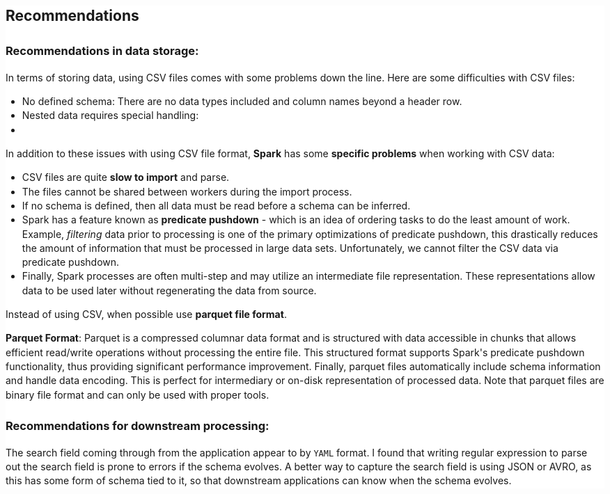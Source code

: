 ## Recommendations

### Recommendations in data storage: 
In terms of storing data, using CSV files comes with some problems down the line. Here are some difficulties with CSV files:
- No defined schema: There are no data types included and column names beyond a header row.
- Nested data requires special handling:
-
In addition to these issues with using CSV file format, **Spark** has some **specific problems** when working with CSV data:
- CSV files are quite **slow to import** and parse.
- The files cannot be shared between workers during the import process.
- If no schema is defined, then all data must be read before a schema can be inferred.
- Spark has a feature known as **predicate pushdown** - which is an idea of ordering tasks to do the least amount of work. Example, *filtering* data prior to processing is one of the primary optimizations of predicate pushdown, this drastically reduces the amount of information that must be processed in large data sets. Unfortunately, we cannot filter the CSV data via predicate pushdown.
- Finally, Spark processes are often multi-step and may utilize an intermediate file representation. These representations allow data to be used later without regenerating the data from source.

Instead of using CSV, when possible use **parquet file format**.

**Parquet Format**: Parquet is a compressed columnar data format and is structured with data accessible in chunks that allows efficient read/write operations without processing the entire file. This structured format supports Spark's predicate pushdown functionality, thus providing significant performance improvement. Finally, parquet files automatically include schema information and handle data encoding. This is perfect for intermediary or on-disk representation of processed data. Note that parquet files are binary file format and can only be used with proper tools.

### Recommendations for downstream processing:
The search field coming through from the application appear to by `YAML` format. I found that writing regular expression to parse out the search field is prone to errors if the schema evolves. A better way to capture the search field is using JSON or AVRO, as this has some form of schema tied to it, so that downstream applications can know when the schema evolves.

